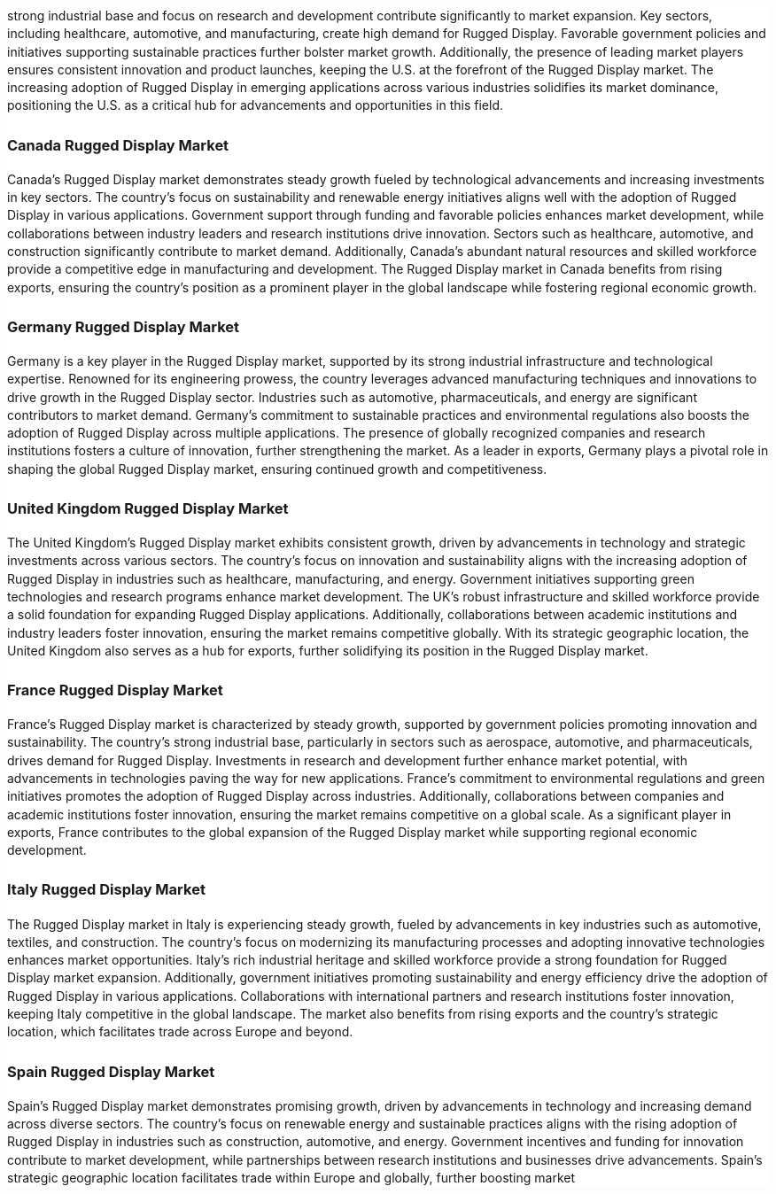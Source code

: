 strong industrial base and focus on research and development contribute significantly to market expansion. Key sectors, including healthcare, automotive, and manufacturing, create high demand for Rugged Display. Favorable government policies and initiatives supporting sustainable practices further bolster market growth. Additionally, the presence of leading market players ensures consistent innovation and product launches, keeping the U.S. at the forefront of the Rugged Display market. The increasing adoption of Rugged Display in emerging applications across various industries solidifies its market dominance, positioning the U.S. as a critical hub for advancements and opportunities in this field.</p><h3>Canada Rugged Display Market</h3><p>Canada&rsquo;s Rugged Display market demonstrates steady growth fueled by technological advancements and increasing investments in key sectors. The country&rsquo;s focus on sustainability and renewable energy initiatives aligns well with the adoption of Rugged Display in various applications. Government support through funding and favorable policies enhances market development, while collaborations between industry leaders and research institutions drive innovation. Sectors such as healthcare, automotive, and construction significantly contribute to market demand. Additionally, Canada&rsquo;s abundant natural resources and skilled workforce provide a competitive edge in manufacturing and development. The Rugged Display market in Canada benefits from rising exports, ensuring the country&rsquo;s position as a prominent player in the global landscape while fostering regional economic growth.</p><h3>Germany Rugged Display Market</h3><p>Germany is a key player in the Rugged Display market, supported by its strong industrial infrastructure and technological expertise. Renowned for its engineering prowess, the country leverages advanced manufacturing techniques and innovations to drive growth in the Rugged Display sector. Industries such as automotive, pharmaceuticals, and energy are significant contributors to market demand. Germany&rsquo;s commitment to sustainable practices and environmental regulations also boosts the adoption of Rugged Display across multiple applications. The presence of globally recognized companies and research institutions fosters a culture of innovation, further strengthening the market. As a leader in exports, Germany plays a pivotal role in shaping the global Rugged Display market, ensuring continued growth and competitiveness.</p><h3>United Kingdom Rugged Display Market</h3><p>The United Kingdom&rsquo;s Rugged Display market exhibits consistent growth, driven by advancements in technology and strategic investments across various sectors. The country&rsquo;s focus on innovation and sustainability aligns with the increasing adoption of Rugged Display in industries such as healthcare, manufacturing, and energy. Government initiatives supporting green technologies and research programs enhance market development. The UK&rsquo;s robust infrastructure and skilled workforce provide a solid foundation for expanding Rugged Display applications. Additionally, collaborations between academic institutions and industry leaders foster innovation, ensuring the market remains competitive globally. With its strategic geographic location, the United Kingdom also serves as a hub for exports, further solidifying its position in the Rugged Display market.</p><h3>France Rugged Display Market</h3><p>France&rsquo;s Rugged Display market is characterized by steady growth, supported by government policies promoting innovation and sustainability. The country&rsquo;s strong industrial base, particularly in sectors such as aerospace, automotive, and pharmaceuticals, drives demand for Rugged Display. Investments in research and development further enhance market potential, with advancements in technologies paving the way for new applications. France&rsquo;s commitment to environmental regulations and green initiatives promotes the adoption of Rugged Display across industries. Additionally, collaborations between companies and academic institutions foster innovation, ensuring the market remains competitive on a global scale. As a significant player in exports, France contributes to the global expansion of the Rugged Display market while supporting regional economic development.</p><h3>Italy Rugged Display Market</h3><p>The Rugged Display market in Italy is experiencing steady growth, fueled by advancements in key industries such as automotive, textiles, and construction. The country&rsquo;s focus on modernizing its manufacturing processes and adopting innovative technologies enhances market opportunities. Italy&rsquo;s rich industrial heritage and skilled workforce provide a strong foundation for Rugged Display market expansion. Additionally, government initiatives promoting sustainability and energy efficiency drive the adoption of Rugged Display in various applications. Collaborations with international partners and research institutions foster innovation, keeping Italy competitive in the global landscape. The market also benefits from rising exports and the country&rsquo;s strategic location, which facilitates trade across Europe and beyond.</p><h3>Spain Rugged Display Market</h3><p>Spain&rsquo;s Rugged Display market demonstrates promising growth, driven by advancements in technology and increasing demand across diverse sectors. The country&rsquo;s focus on renewable energy and sustainable practices aligns with the rising adoption of Rugged Display in industries such as construction, automotive, and energy. Government incentives and funding for innovation contribute to market development, while partnerships between research institutions and businesses drive advancements. Spain&rsquo;s strategic geographic location facilitates trade within Europe and globally, further boosting market
